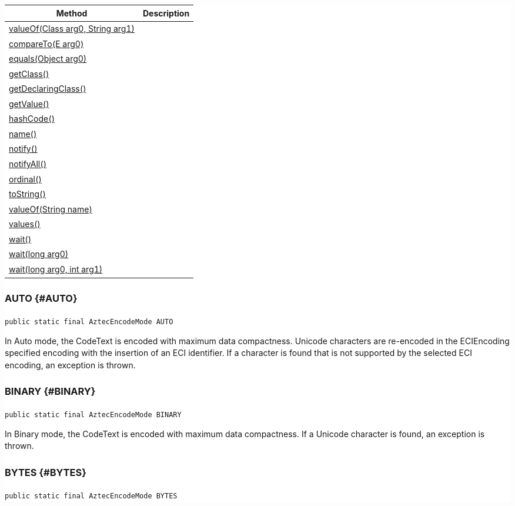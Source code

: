 | Method | Description |
| --- | --- |
| [<T>valueOf(Class<T> arg0, String arg1)](#-T-valueOf-java.lang.Class-T--java.lang.String-) |  |
| [compareTo(E arg0)](#compareTo-E-) |  |
| [equals(Object arg0)](#equals-java.lang.Object-) |  |
| [getClass()](#getClass--) |  |
| [getDeclaringClass()](#getDeclaringClass--) |  |
| [getValue()](#getValue--) |  |
| [hashCode()](#hashCode--) |  |
| [name()](#name--) |  |
| [notify()](#notify--) |  |
| [notifyAll()](#notifyAll--) |  |
| [ordinal()](#ordinal--) |  |
| [toString()](#toString--) |  |
| [valueOf(String name)](#valueOf-java.lang.String-) |  |
| [values()](#values--) |  |
| [wait()](#wait--) |  |
| [wait(long arg0)](#wait-long-) |  |
| [wait(long arg0, int arg1)](#wait-long-int-) |  |
### AUTO {#AUTO}
```
public static final AztecEncodeMode AUTO
```


In Auto mode, the CodeText is encoded with maximum data compactness. Unicode characters are re-encoded in the ECIEncoding specified encoding with the insertion of an ECI identifier. If a character is found that is not supported by the selected ECI encoding, an exception is thrown.

### BINARY {#BINARY}
```
public static final AztecEncodeMode BINARY
```


In Binary mode, the CodeText is encoded with maximum data compactness. If a Unicode character is found, an exception is thrown.

### BYTES {#BYTES}
```
public static final AztecEncodeMode BYTES
```
